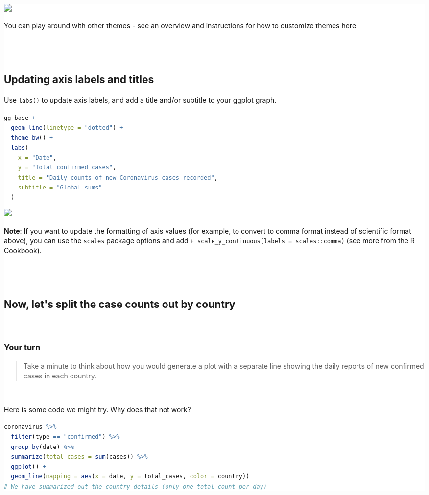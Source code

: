 ![](lesson9-files/unnamed-chunk-10-1.png)
<br>

You can play around with other themes - see an overview and instructions for how to customize themes [here](https://ggplot2-book.org/polishing.html)

<br>
<br>

## Updating axis labels and titles

Use `labs()` to update axis labels, and add a title and/or subtitle to your ggplot graph. 


```r
gg_base +
  geom_line(linetype = "dotted") +
  theme_bw() +
  labs(
    x = "Date",
    y = "Total confirmed cases",
    title = "Daily counts of new Coronavirus cases recorded",
    subtitle = "Global sums"
  )
```

![](lesson9-files/unnamed-chunk-11-1.png)

**Note**: If you want to update the formatting of axis values (for example, to convert to comma format instead of scientific format above), you can use the `scales` package options and add `+ scale_y_continuous(labels = scales::comma)` (see more from the [R Cookbook](http://www.cookbook-r.com/Graphs/Axes_(ggplot2)/)). 

<br>
<br>

## Now, let's split the case counts out by country

<br>
 
### Your turn

> Take a minute to think about how you would generate a plot with a separate line showing the daily reports of new confirmed cases in each country.

<br>
 
Here is some code we might try. Why does that not work?

```r
coronavirus %>%  
  filter(type == "confirmed") %>% 
  group_by(date) %>% 
  summarize(total_cases = sum(cases)) %>% 
  ggplot() +
  geom_line(mapping = aes(x = date, y = total_cases, color = country))
# We have summarized out the country details (only one total count per day)
```
